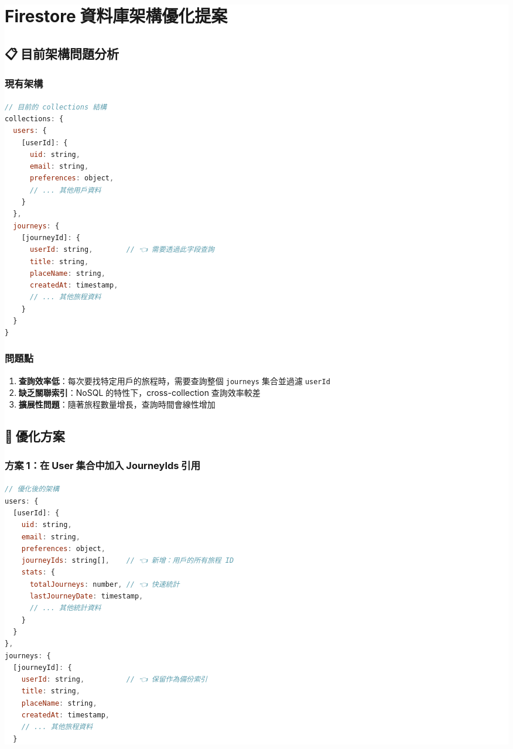# Firestore 資料庫架構優化提案

## 📋 目前架構問題分析

### 現有架構

```javascript
// 目前的 collections 結構
collections: {
  users: {
    [userId]: {
      uid: string,
      email: string,
      preferences: object,
      // ... 其他用戶資料
    }
  },
  journeys: {
    [journeyId]: {
      userId: string,        // 👈 需要透過此字段查詢
      title: string,
      placeName: string,
      createdAt: timestamp,
      // ... 其他旅程資料
    }
  }
}
```

### 問題點

1. **查詢效率低**：每次要找特定用戶的旅程時，需要查詢整個 `journeys` 集合並過濾 `userId`
2. **缺乏關聯索引**：NoSQL 的特性下，cross-collection 查詢效率較差
3. **擴展性問題**：隨著旅程數量增長，查詢時間會線性增加

## 🚀 優化方案

### 方案 1：在 User 集合中加入 JourneyIds 引用

```javascript
// 優化後的架構
users: {
  [userId]: {
    uid: string,
    email: string,
    preferences: object,
    journeyIds: string[],    // 👈 新增：用戶的所有旅程 ID
    stats: {
      totalJourneys: number, // 👈 快速統計
      lastJourneyDate: timestamp,
      // ... 其他統計資料
    }
  }
},
journeys: {
  [journeyId]: {
    userId: string,          // 👈 保留作為備份索引
    title: string,
    placeName: string,
    createdAt: timestamp,
    // ... 其他旅程資料
  }
```